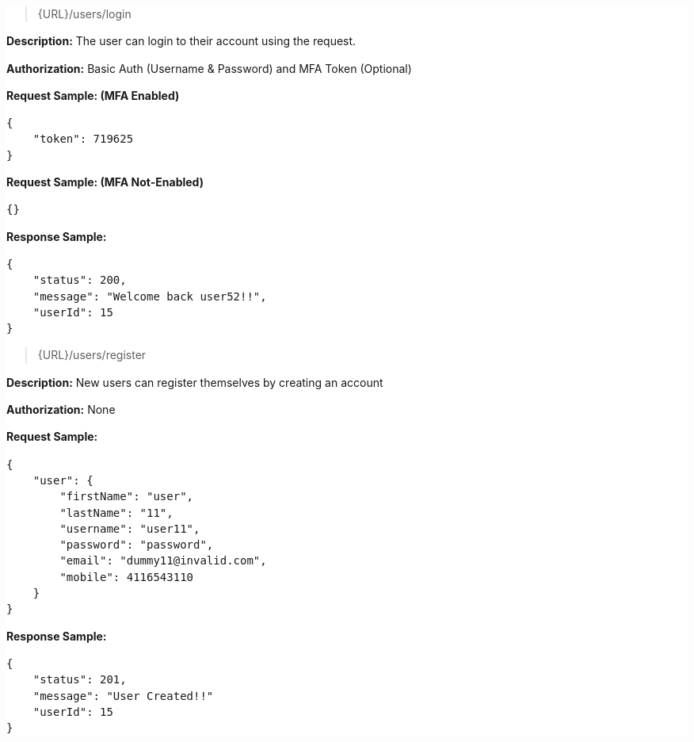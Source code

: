 > {URL}/users/login

**Description:** The user can login to their account using the request.

**Authorization:** Basic Auth (Username & Password) and MFA Token (Optional)

**Request Sample: (MFA Enabled)**

<pre>
{
    "token": 719625
}
</pre>

**Request Sample: (MFA Not-Enabled)**

<pre>
{}
</pre>

**Response Sample:**

<pre>
{
    "status": 200,
    "message": "Welcome back user52!!",
    "userId": 15
}
</pre>

> {URL}/users/register

**Description:** New users can register themselves by creating an account

**Authorization:** None

**Request Sample:**

<pre>
{
    "user": {
        "firstName": "user",
        "lastName": "11",
        "username": "user11",
        "password": "password",
        "email": "dummy11@invalid.com",
        "mobile": 4116543110
    }
}
</pre>

**Response Sample:**

<pre>
{
    "status": 201,
    "message": "User Created!!"
    "userId": 15
}
</pre>
